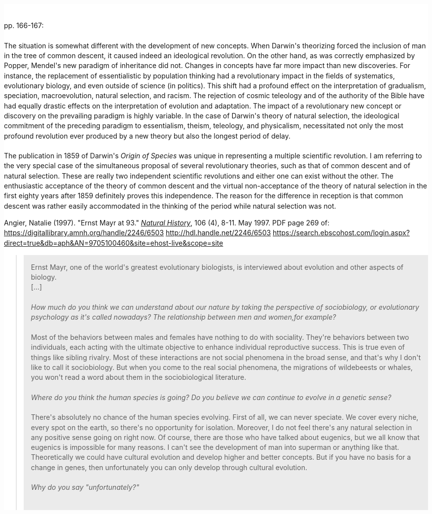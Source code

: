 <br />

pp. 166-167:<br />
<br />
The situation is somewhat different with the development of new concepts. When Darwin's theorizing forced the inclusion of man in the tree of common descent, it caused indeed an ideological revolution. On the other hand, as was correctly emphasized by Popper, Mendel's new paradigm of inheritance did not. Changes in concepts have far more impact than new discoveries. For instance, the replacement of essentialistic by population thinking had a revolutionary impact in the fields of systematics, evolutionary biology, and even outside of science (in politics). This shift had a profound effect on the interpretation of gradualism, speciation, macroevolution, natural selection, and racism. The rejection of cosmic teleology and of the authority of the Bible have had equally drastic effects on the interpretation of evolution and adaptation. The impact of a revolutionary new concept or discovery on the prevailing paradigm is highly variable. In the case of Darwin's theory of natural selection, the ideological commitment of the preceding paradigm to essentialism, theism, teleology, and physicalism, necessitated not only the most profound revolution ever produced by a new theory but also the longest period of delay.<br />
<br />
The publication in 1859 of Darwin's <i>Origin of Species</i> was unique in representing a multiple scientific revolution. I am referring to the very special case of the simultaneous proposal of several revolutionary theories, such as that of common descent and of natural selection. These are really two independent scientific revolutions and either one can exist without the other. The enthusiastic acceptance of the theory of common descent and the virtual non-acceptance of the theory of natural selection in the first eighty years after 1859 definitely proves this independence. The reason for the difference in reception is that common descent was rather easily accommodated in the thinking of the period while natural selection was not.</div></blockquote>





Angier, Natalie (1997). "Ernst Mayr at 93." <i><a href="https://www.naturalhistorymag.com/">Natural History</a></i>, 106 (4), 8-11. May 1997.  PDF page 269 of: https://digitallibrary.amnh.org/handle/2246/6503
http://hdl.handle.net/2246/6503
https://search.ebscohost.com/login.aspx?direct=true&db=aph&AN=9705100460&site=ehost-live&scope=site

<blockquote><div style="background-color: rgb(235, 235, 235); padding: 15px;">
Ernst Mayr, one of the world's greatest evolutionary biologists, is interviewed about evolution and other aspects of biology.
<br />
[...]<br />
<br />
<i>How much do you think we can understand about our nature by taking the perspective of sociobiology, or evolutionary psychology as it's called nowadays? The relationship between men and women,for example?</i><br />
<br />
Most of the behaviors between males and females have nothing to do with sociality. They're behaviors between two individuals, each acting with the ultimate objective to enhance individual reproductive success. This is true even of things like sibling rivalry. Most of these interactions are not social phenomena in the broad sense, and that's why I don't like to call it sociobiology. But when you come to the real social phenomena, the migrations of wildebeests or whales, you won't read a word about them in the sociobiological literature.<br />
<br />
<i>Where do you think the human species is going? Do you believe we can continue to evolve in a genetic sense?</i><br />
<br />
There's absolutely no chance of the human species evolving. First of all, we can never speciate. We cover every niche, every spot on the earth, so there's no opportunity for isolation. Moreover, I do not feel there's any natural selection in any positive sense going on right now. Of course, there are those who have talked about eugenics, but we all know that eugenics is impossible for many reasons. I can't see the development of man into superman or anything like that. Theoretically we could have cultural evolution and develop higher and better concepts. But if you have no basis for a change in genes, then unfortunately you can only develop through cultural evolution.<br />
<br />
<i>Why do you say "unfortunately?"</i><br />
<br />